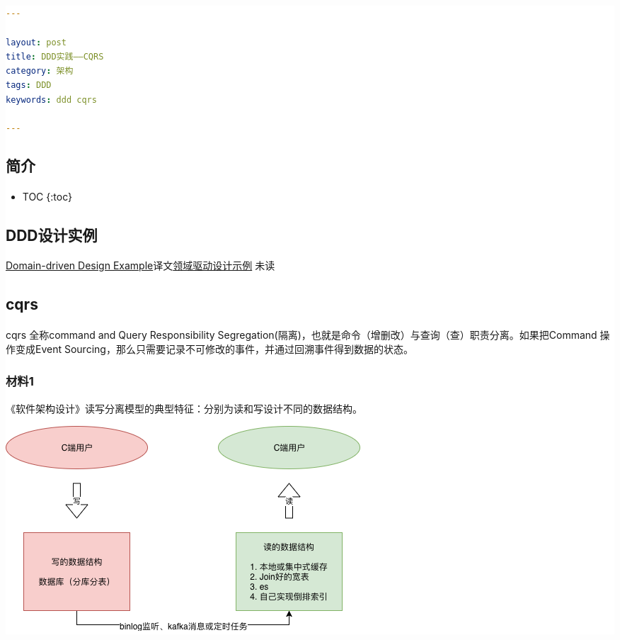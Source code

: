```yaml
---

layout: post
title: DDD实践——CQRS
category: 架构
tags: DDD
keywords: ddd cqrs

---
```


## 简介

* TOC
{:toc}

## DDD设计实例

[Domain-driven Design Example](https://www.mirkosertic.de/blog/2013/04/domain-driven-design-example/)译文[领域驱动设计示例](https://mp.weixin.qq.com/s?__biz=MzIxMzEzMjM5NQ==&mid=2651033269&idx=2&sn=86bb96380d942c7f91e75fdcf1be4cad&chksm=8c4c5bb1bb3bd2a7437f8e4a0ea201375bfc6e55d747ce2fcc9062a99dbe44289c4c619a2d5b&mpshare=1&scene=23&srcid&sharer_sharetime=1567748497120&sharer_shareid=5c23e663da5f4a896ac57b01b3343a74%23rd) 未读



## cqrs

cqrs 全称command and Query Responsibility Segregation(隔离)，也就是命令（增删改）与查询（查）职责分离。如果把Command 操作变成Event Sourcing，那么只需要记录不可修改的事件，并通过回溯事件得到数据的状态。

### 材料1

《软件架构设计》读写分离模型的典型特征：分别为读和写设计不同的数据结构。

![](/public/upload/architecture/read_write_splitting_framework.png)
